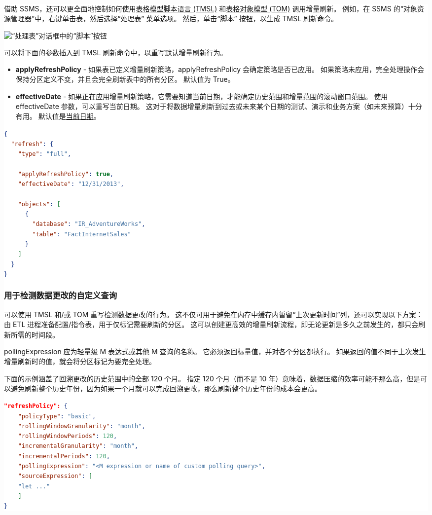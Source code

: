 借助 SSMS，还可以更全面地控制如何使用[表格模型脚本语言 (TMSL)](https://docs.microsoft.com/analysis-services/tmsl/tabular-model-scripting-language-tmsl-reference?view=power-bi-premium-current) 和[表格对象模型 (TOM)](https://docs.microsoft.com/analysis-services/tom/introduction-to-the-tabular-object-model-tom-in-analysis-services-amo?view=power-bi-premium-current) 调用增量刷新。 例如，在 SSMS 的“对象资源管理器”中，右键单击表，然后选择“处理表”  菜单选项。 然后，单击“脚本”  按钮，以生成 TMSL 刷新命令。

![“处理表”对话框中的“脚本”按钮](media/service-premium-incremental-refresh/ssms-process-table.png)

可以将下面的参数插入到 TMSL 刷新命令中，以重写默认增量刷新行为。

- **applyRefreshPolicy** - 如果表已定义增量刷新策略，applyRefreshPolicy 会确定策略是否已应用。 如果策略未应用，完全处理操作会保持分区定义不变，并且会完全刷新表中的所有分区。 默认值为 True。

- **effectiveDate** - 如果正在应用增量刷新策略，它需要知道当前日期，才能确定历史范围和增量范围的滚动窗口范围。 使用 effectiveDate 参数，可以重写当前日期。 这对于将数据增量刷新到过去或未来某个日期的测试、演示和业务方案（如未来预算）十分有用。 默认值是[当前日期](#current-date)。

```json
{ 
  "refresh": {
    "type": "full",

    "applyRefreshPolicy": true,
    "effectiveDate": "12/31/2013",

    "objects": [
      {
        "database": "IR_AdventureWorks", 
        "table": "FactInternetSales" 
      }
    ]
  }
}
```

### <a name="custom-queries-for-detect-data-changes"></a>用于检测数据更改的自定义查询

可以使用 TMSL 和/或 TOM 重写检测数据更改的行为。 这不仅可用于避免在内存中缓存内暂留“上次更新时间”列，还可以实现以下方案：由 ETL 进程准备配置/指令表，用于仅标记需要刷新的分区。 这可以创建更高效的增量刷新流程，即无论更新是多久之前发生的，都只会刷新所需的时间段。

pollingExpression 应为轻量级 M 表达式或其他 M 查询的名称。 它必须返回标量值，并对各个分区都执行。 如果返回的值不同于上次发生增量刷新时的值，就会将分区标记为要完全处理。

下面的示例涵盖了回溯更改的历史范围中的全部 120 个月。 指定 120 个月（而不是 10 年）意味着，数据压缩的效率可能不那么高，但是可以避免刷新整个历史年份，因为如果一个月就可以完成回溯更改，那么刷新整个历史年份的成本会更高。

```json
"refreshPolicy": {
    "policyType": "basic",
    "rollingWindowGranularity": "month",
    "rollingWindowPeriods": 120,
    "incrementalGranularity": "month",
    "incrementalPeriods": 120,
    "pollingExpression": "<M expression or name of custom polling query>",
    "sourceExpression": [
    "let ..."
    ]
}
```
